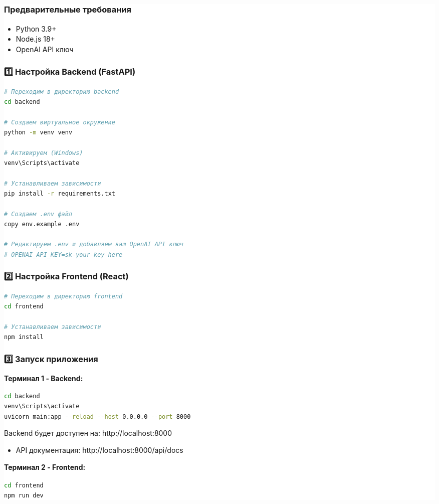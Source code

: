 ### Предварительные требования

- Python 3.9+
- Node.js 18+
- OpenAI API ключ

### 1️⃣ Настройка Backend (FastAPI)

```bash
# Переходим в директорию backend
cd backend

# Создаем виртуальное окружение
python -m venv venv

# Активируем (Windows)
venv\Scripts\activate

# Устанавливаем зависимости
pip install -r requirements.txt

# Создаем .env файл
copy env.example .env

# Редактируем .env и добавляем ваш OpenAI API ключ
# OPENAI_API_KEY=sk-your-key-here
```

### 2️⃣ Настройка Frontend (React)

```bash
# Переходим в директорию frontend
cd frontend

# Устанавливаем зависимости
npm install
```

### 3️⃣ Запуск приложения

**Терминал 1 - Backend:**
```bash
cd backend
venv\Scripts\activate
uvicorn main:app --reload --host 0.0.0.0 --port 8000
```

Backend будет доступен на: http://localhost:8000
- API документация: http://localhost:8000/api/docs

**Терминал 2 - Frontend:**
```bash
cd frontend
npm run dev
```
